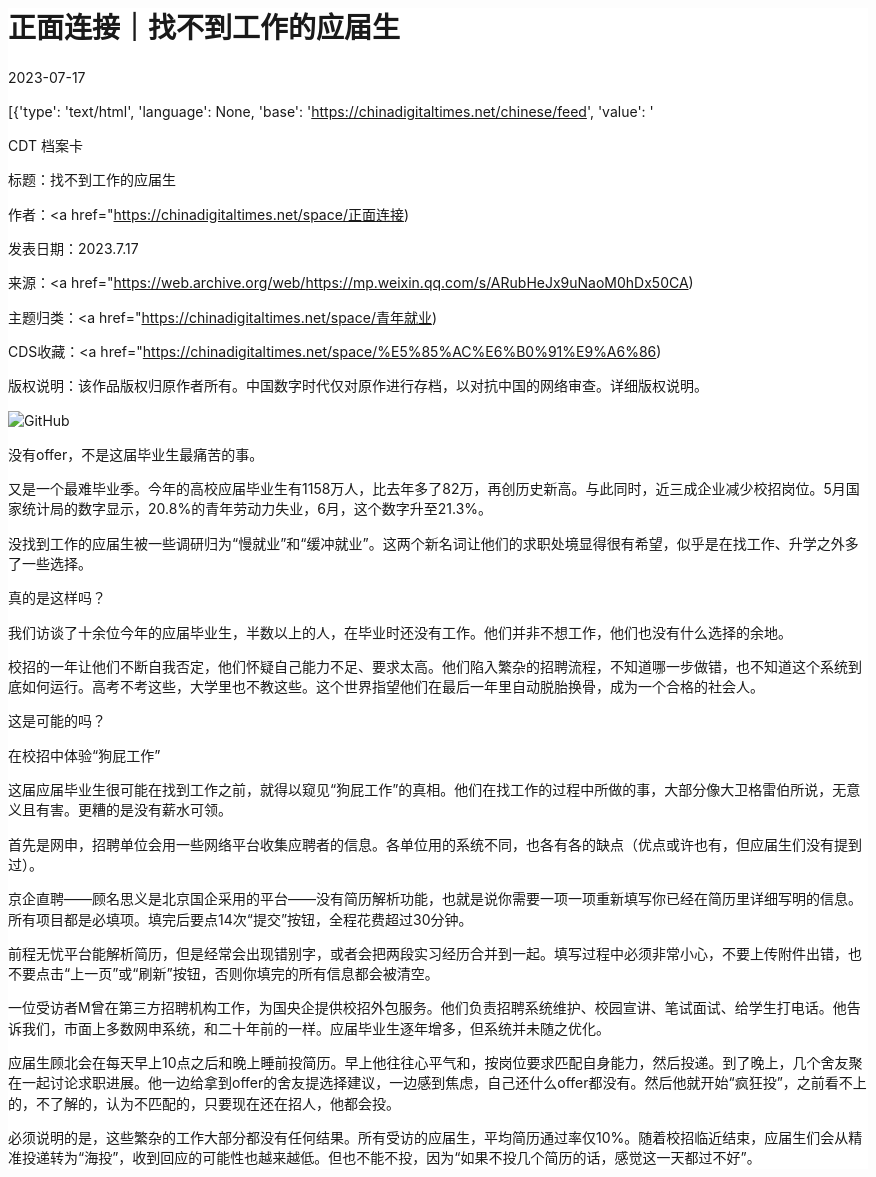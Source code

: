 # 正面连接｜找不到工作的应届生

2023-07-17

[{'type': 'text/html', 'language': None, 'base': 'https://chinadigitaltimes.net/chinese/feed', 'value': '

CDT 档案卡

标题：找不到工作的应届生

作者：<a href="https://chinadigitaltimes.net/space/正面连接)

发表日期：2023.7.17

来源：<a href="https://web.archive.org/web/https://mp.weixin.qq.com/s/ARubHeJx9uNaoM0hDx50CA)

主题归类：<a href="https://chinadigitaltimes.net/space/青年就业)

CDS收藏：<a href="https://chinadigitaltimes.net/space/%E5%85%AC%E6%B0%91%E9%A6%86)

版权说明：该作品版权归原作者所有。中国数字时代仅对原作进行存档，以对抗中国的网络审查。详细版权说明。





![GitHub](https://chinadigitaltimes.net/chinese/files/2023/07/post-698329-64b555ff0f1b6.)

没有offer，不是这届毕业生最痛苦的事。

又是一个最难毕业季。今年的高校应届毕业生有1158万人，比去年多了82万，再创历史新高。与此同时，近三成企业减少校招岗位。5月国家统计局的数字显示，20.8%的青年劳动力失业，6月，这个数字升至21.3%。

没找到工作的应届生被一些调研归为“慢就业”和“缓冲就业”。这两个新名词让他们的求职处境显得很有希望，似乎是在找工作、升学之外多了一些选择。

真的是这样吗？

我们访谈了十余位今年的应届毕业生，半数以上的人，在毕业时还没有工作。他们并非不想工作，他们也没有什么选择的余地。

校招的一年让他们不断自我否定，他们怀疑自己能力不足、要求太高。他们陷入繁杂的招聘流程，不知道哪一步做错，也不知道这个系统到底如何运行。高考不考这些，大学里也不教这些。这个世界指望他们在最后一年里自动脱胎换骨，成为一个合格的社会人。

这是可能的吗？

在校招中体验“狗屁工作”

这届应届毕业生很可能在找到工作之前，就得以窥见“狗屁工作”的真相。他们在找工作的过程中所做的事，大部分像大卫格雷伯所说，无意义且有害。更糟的是没有薪水可领。

首先是网申，招聘单位会用一些网络平台收集应聘者的信息。各单位用的系统不同，也各有各的缺点（优点或许也有，但应届生们没有提到过）。

京企直聘——顾名思义是北京国企采用的平台——没有简历解析功能，也就是说你需要一项一项重新填写你已经在简历里详细写明的信息。所有项目都是必填项。填完后要点14次“提交”按钮，全程花费超过30分钟。

前程无忧平台能解析简历，但是经常会出现错别字，或者会把两段实习经历合并到一起。填写过程中必须非常小心，不要上传附件出错，也不要点击“上一页”或“刷新”按钮，否则你填完的所有信息都会被清空。

一位受访者M曾在第三方招聘机构工作，为国央企提供校招外包服务。他们负责招聘系统维护、校园宣讲、笔试面试、给学生打电话。他告诉我们，市面上多数网申系统，和二十年前的一样。应届毕业生逐年增多，但系统并未随之优化。

应届生顾北会在每天早上10点之后和晚上睡前投简历。早上他往往心平气和，按岗位要求匹配自身能力，然后投递。到了晚上，几个舍友聚在一起讨论求职进展。他一边给拿到offer的舍友提选择建议，一边感到焦虑，自己还什么offer都没有。然后他就开始“疯狂投”，之前看不上的，不了解的，认为不匹配的，只要现在还在招人，他都会投。

必须说明的是，这些繁杂的工作大部分都没有任何结果。所有受访的应届生，平均简历通过率仅10%。随着校招临近结束，应届生们会从精准投递转为“海投”，收到回应的可能性也越来越低。但也不能不投，因为“如果不投几个简历的话，感觉这一天都过不好”。
